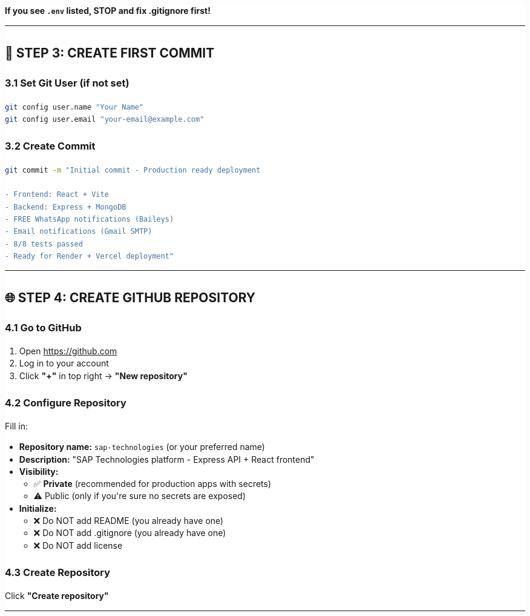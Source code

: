 **If you see `.env` listed, STOP and fix .gitignore first!**

---

## 📝 STEP 3: CREATE FIRST COMMIT

### 3.1 Set Git User (if not set)

```bash
git config user.name "Your Name"
git config user.email "your-email@example.com"
```

### 3.2 Create Commit

```bash
git commit -m "Initial commit - Production ready deployment

- Frontend: React + Vite
- Backend: Express + MongoDB
- FREE WhatsApp notifications (Baileys)
- Email notifications (Gmail SMTP)
- 8/8 tests passed
- Ready for Render + Vercel deployment"
```

---

## 🌐 STEP 4: CREATE GITHUB REPOSITORY

### 4.1 Go to GitHub

1. Open https://github.com
2. Log in to your account
3. Click **"+"** in top right → **"New repository"**

### 4.2 Configure Repository

Fill in:
- **Repository name:** `sap-technologies` (or your preferred name)
- **Description:** "SAP Technologies platform - Express API + React frontend"
- **Visibility:** 
  - ✅ **Private** (recommended for production apps with secrets)
  - ⚠️ Public (only if you're sure no secrets are exposed)
- **Initialize:** 
  - ❌ Do NOT add README (you already have one)
  - ❌ Do NOT add .gitignore (you already have one)
  - ❌ Do NOT add license

### 4.3 Create Repository

Click **"Create repository"**

---